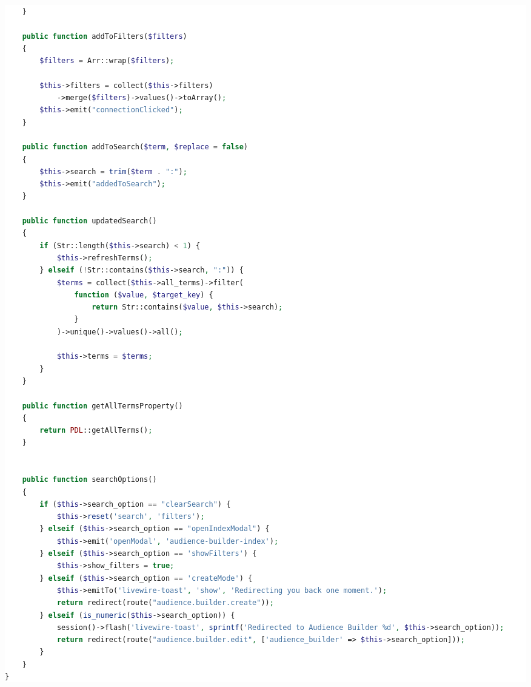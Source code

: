 ```php
    }

    public function addToFilters($filters)
    {
        $filters = Arr::wrap($filters);

        $this->filters = collect($this->filters)
            ->merge($filters)->values()->toArray();
        $this->emit("connectionClicked");
    }

    public function addToSearch($term, $replace = false)
    {
        $this->search = trim($term . ":");
        $this->emit("addedToSearch");
    }

    public function updatedSearch()
    {
        if (Str::length($this->search) < 1) {
            $this->refreshTerms();
        } elseif (!Str::contains($this->search, ":")) {
            $terms = collect($this->all_terms)->filter(
                function ($value, $target_key) {
                    return Str::contains($value, $this->search);
                }
            )->unique()->values()->all();

            $this->terms = $terms;
        }
    }

    public function getAllTermsProperty()
    {
        return PDL::getAllTerms();
    }


    public function searchOptions()
    {
        if ($this->search_option == "clearSearch") {
            $this->reset('search', 'filters');
        } elseif ($this->search_option == "openIndexModal") {
            $this->emit('openModal', 'audience-builder-index');
        } elseif ($this->search_option == 'showFilters') {
            $this->show_filters = true;
        } elseif ($this->search_option == 'createMode') {
            $this->emitTo('livewire-toast', 'show', 'Redirecting you back one moment.');
            return redirect(route("audience.builder.create"));
        } elseif (is_numeric($this->search_option)) {
            session()->flash('livewire-toast', sprintf('Redirected to Audience Builder %d', $this->search_option));
            return redirect(route("audience.builder.edit", ['audience_builder' => $this->search_option]));
        }
    }
}

```
